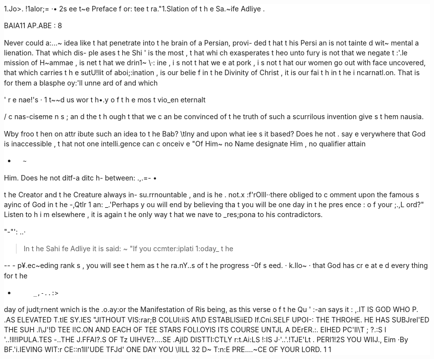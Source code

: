 1\.Jo>. !1alor;= ·•                           2s ee   t~e Preface f or: tee t ra."1.Slation of t h e Sa.~ife Adliye .

BAIA11 AP.ABE : 8

Never could              a:...~   idea like t hat penetrate into t he brain of a Persian, provi-
ded t hat t his Persi an is not tainte d                                      wit~        mental a lienation.           That which dis-
ple ases t he Shi ' is the most , t hat whi ch exasperates t heo unto fury is not that
we negate t :'.le mission of                     H~ammae ,            is net t hat we                   drin1~   \·: ine , i s not t hat we
e at pork , i s not t hat our women go out with face uncovered, that which carries
t h e sutU!lit of aboi;:ination , is our belie f in t he Divinity of Christ , it is our
fai t h in t he i ncarnatl.on.        That is for them a blasphe oy:'ll unne ard of and which

'
r e nae!'s                                · 1 t~~d
us wor t h•.y o f t h e mos t vio_en        eternalt

/ c nas-ciseme n s ; an d the t h ough t that we
c an be convinced of t he truth of such a scurrilous invention give s t hem nausia.

Wby froo t hen on attr ibute such an idea to t he Bab?                                                    \tlny and upon what iee s
it based?            Does he not . say e verywhere that God is inaccessible , t hat not one
intelli.gence can c onceiv e "Of Him~ no Name designate Him , no qualifier attain

-       ~

Him.        Does he not ditf-a ditc h- between:
.,.=- •

t he Creator and t he Creature always in-
su.rrnountable , and is he . not.x :f'rOlll··there obliged to c omment upon the famous
s ayinc of God in t he -,Qtlr 1 an: _.'Perhaps y ou will end by believing tha t you will
be one day in t he pres ence : o f your ;.,L ord?"                                        Listen to h i m elsewhere , it is again
t he only way t hat we nave to _res;pona to his contradictors.

"-"':      ..·
> In t he Sahi fe Adliye it is said: ~
"If you ccmter:iplati 1:oday_ t he

--    - p¥.ec~eding                rank s , you will see t hem as t he
ra.nY..s of t he progress -0f s eed. · k.llo~ · that God has cr e at e d every thing for t he

-          _,-..:>
day      of judt;rnent wnich is the                        .o.ay:or         the Manifestation of Ris being, as this
verse o f t he Qu ' :-an says it : ,.IT IS GOD WHO P. .AS ELEVATED T.tlE SY.IES \"JITHOUT
VIS:rar;B COLUl:iiS A1\D ESTABLISiiED If.Cni.SELF UPOI-: THE THROHE.                                                HE HAS SUBJrel'ED
THE SUH .l\J'!D TEE l!C.ON AND EACH OF TEE STARS FOLl.OYlS ITS COURSE UNTJL A DErER.:.
EIHED PC'Il\T ; ?.:S l '..!ll!IPULA.TES -..THE J.FFAI?.S OF Tz                                    UIHVE?....SE .AjID DISTTI:CTLY r:t.Ai:LS
!:IS J·'..'.!TJE'Lt .          PERl1!2S YOU WIIJ., Eim ·By BF.'i.IEVING WIT:r CE::n1Il'UDE TFJd' ONE DAY
YOU \IILL 32              D~    T:n:E     PRE....~CE       OF YOUR LORD.              1   1
